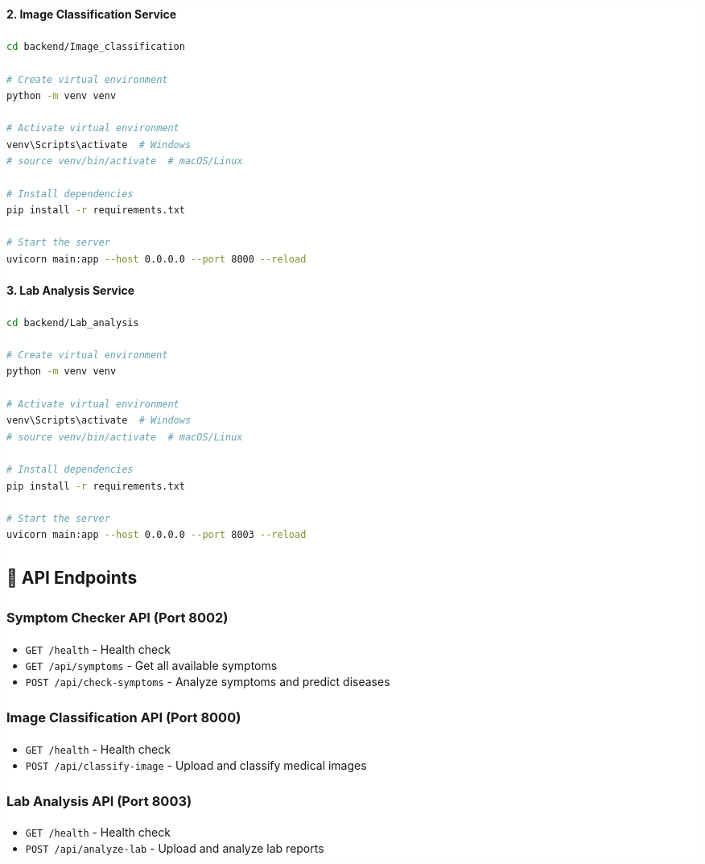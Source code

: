 #### 2. Image Classification Service

```bash
cd backend/Image_classification

# Create virtual environment
python -m venv venv

# Activate virtual environment
venv\Scripts\activate  # Windows
# source venv/bin/activate  # macOS/Linux

# Install dependencies
pip install -r requirements.txt

# Start the server
uvicorn main:app --host 0.0.0.0 --port 8000 --reload
```

#### 3. Lab Analysis Service

```bash
cd backend/Lab_analysis

# Create virtual environment
python -m venv venv

# Activate virtual environment
venv\Scripts\activate  # Windows
# source venv/bin/activate  # macOS/Linux

# Install dependencies
pip install -r requirements.txt

# Start the server
uvicorn main:app --host 0.0.0.0 --port 8003 --reload
```

## 📱 API Endpoints

### Symptom Checker API (Port 8002)
- `GET /health` - Health check
- `GET /api/symptoms` - Get all available symptoms
- `POST /api/check-symptoms` - Analyze symptoms and predict diseases

### Image Classification API (Port 8000)
- `GET /health` - Health check
- `POST /api/classify-image` - Upload and classify medical images

### Lab Analysis API (Port 8003)
- `GET /health` - Health check  
- `POST /api/analyze-lab` - Upload and analyze lab reports
